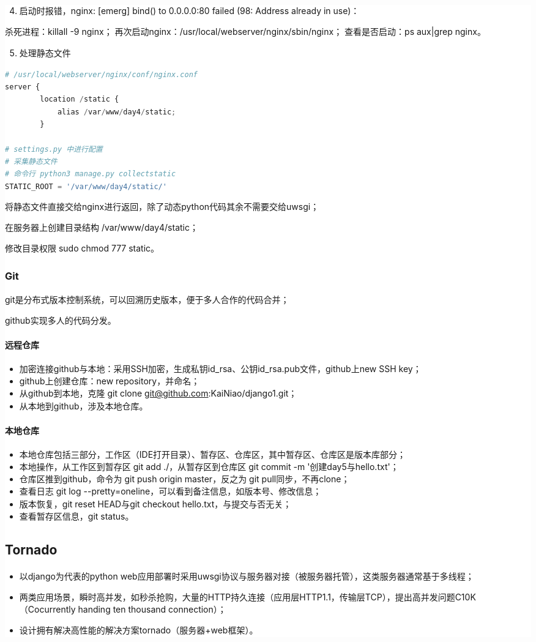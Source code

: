 4. 启动时报错，nginx: [emerg] bind() to 0.0.0.0:80 failed (98: Address already in use)：

杀死进程：killall -9 nginx；
再次启动nginx：/usr/local/webserver/nginx/sbin/nginx；
查看是否启动：ps aux|grep nginx。

5. 处理静态文件

~~~python
# /usr/local/webserver/nginx/conf/nginx.conf
server {
        location /static {
            alias /var/www/day4/static;
        }
    
# settings.py 中进行配置
# 采集静态文件
# 命令行 python3 manage.py collectstatic
STATIC_ROOT = '/var/www/day4/static/'
~~~

将静态文件直接交给nginx进行返回，除了动态python代码其余不需要交给uwsgi；

在服务器上创建目录结构 /var/www/day4/static；

修改目录权限 sudo chmod 777 static。

### Git

git是分布式版本控制系统，可以回溯历史版本，便于多人合作的代码合并；

github实现多人的代码分发。

#### 远程仓库

- 加密连接github与本地：采用SSH加密，生成私钥id_rsa、公钥id_rsa.pub文件，github上new SSH key；
- github上创建仓库：new repository，并命名；
- 从github到本地，克隆 git clone git@github.com:KaiNiao/django1.git；
- 从本地到github，涉及本地仓库。

#### 本地仓库

- 本地仓库包括三部分，工作区（IDE打开目录）、暂存区、仓库区，其中暂存区、仓库区是版本库部分；
- 本地操作，从工作区到暂存区 git add ./，从暂存区到仓库区 git commit -m '创建day5与hello.txt'；
- 仓库区推到github，命令为 git push origin master，反之为 git pull同步，不再clone；
- 查看日志 git log --pretty=oneline，可以看到备注信息，如版本号、修改信息；
- 版本恢复，git reset HEAD与git checkout hello.txt，与提交与否无关；
- 查看暂存区信息，git status。

## Tornado

- 以django为代表的python web应用部署时采用uwsgi协议与服务器对接（被服务器托管），这类服务器通常基于多线程；

- 两类应用场景，瞬时高并发，如秒杀抢购，大量的HTTP持久连接（应用层HTTP1.1，传输层TCP），提出高并发问题C10K（Cocurrently handing ten thousand connection）；
- 设计拥有解决高性能的解决方案tornado（服务器+web框架）。

